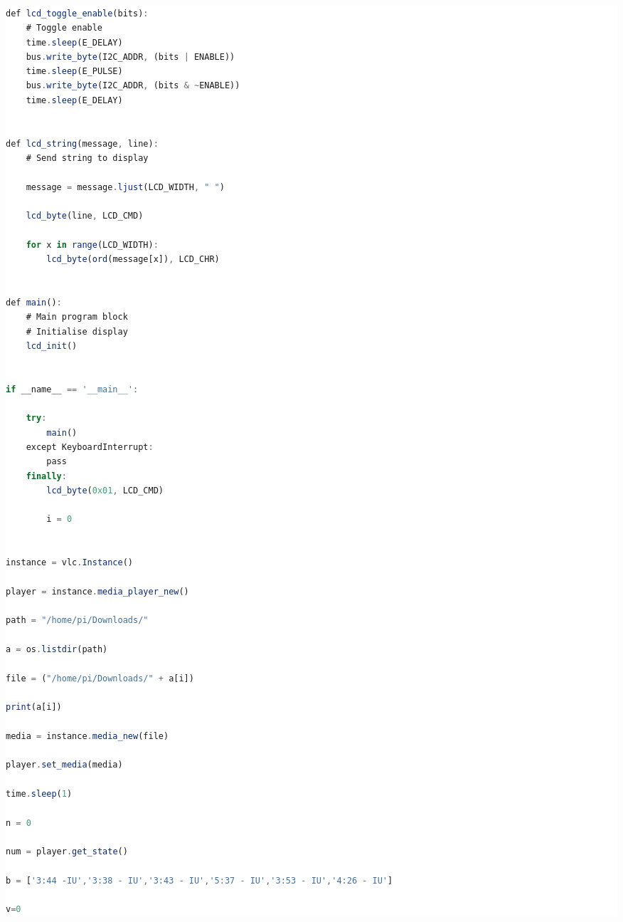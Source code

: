 ```js
def lcd_toggle_enable(bits):
    # Toggle enable
    time.sleep(E_DELAY)
    bus.write_byte(I2C_ADDR, (bits | ENABLE))
    time.sleep(E_PULSE)
    bus.write_byte(I2C_ADDR, (bits & ~ENABLE))
    time.sleep(E_DELAY)


def lcd_string(message, line):
    # Send string to display

    message = message.ljust(LCD_WIDTH, " ")

    lcd_byte(line, LCD_CMD)

    for x in range(LCD_WIDTH):
        lcd_byte(ord(message[x]), LCD_CHR)


def main():
    # Main program block
    # Initialise display
    lcd_init()


if __name__ == '__main__':

    try:
        main()
    except KeyboardInterrupt:
        pass
    finally:
        lcd_byte(0x01, LCD_CMD)

        i = 0


instance = vlc.Instance()
 
player = instance.media_player_new()
 
path = "/home/pi/Downloads/"
 
a = os.listdir(path)
 
file = ("/home/pi/Downloads/" + a[i])

print(a[i])
 
media = instance.media_new(file)
 
player.set_media(media)
 
time.sleep(1)
  
n = 0
 
num = player.get_state()

b = ['3:44 -IU','3:38 - IU','3:43 - IU','5:37 - IU','3:53 - IU','4:26 - IU']

v=0
```